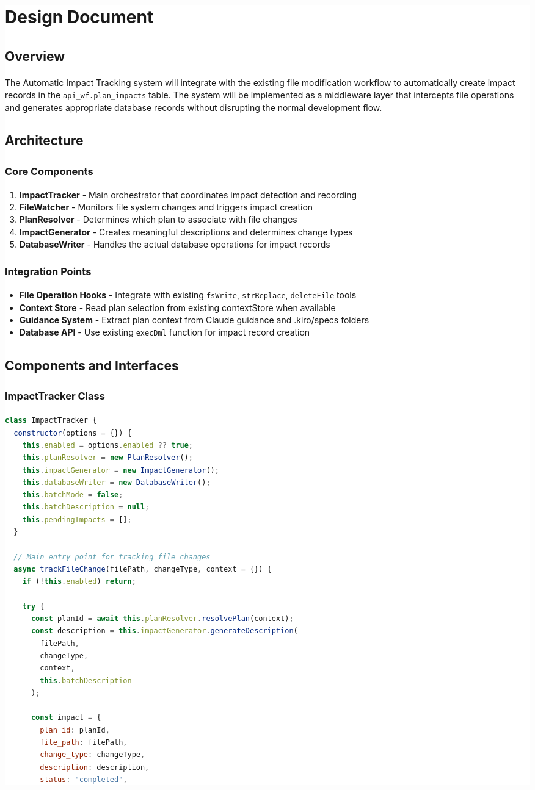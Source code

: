 # Design Document

## Overview

The Automatic Impact Tracking system will integrate with the existing file modification workflow to automatically create impact records in the `api_wf.plan_impacts` table. The system will be implemented as a middleware layer that intercepts file operations and generates appropriate database records without disrupting the normal development flow.

## Architecture

### Core Components

1. **ImpactTracker** - Main orchestrator that coordinates impact detection and recording
2. **FileWatcher** - Monitors file system changes and triggers impact creation
3. **PlanResolver** - Determines which plan to associate with file changes
4. **ImpactGenerator** - Creates meaningful descriptions and determines change types
5. **DatabaseWriter** - Handles the actual database operations for impact records

### Integration Points

- **File Operation Hooks** - Integrate with existing `fsWrite`, `strReplace`, `deleteFile` tools
- **Context Store** - Read plan selection from existing contextStore when available
- **Guidance System** - Extract plan context from Claude guidance and .kiro/specs folders
- **Database API** - Use existing `execDml` function for impact record creation

## Components and Interfaces

### ImpactTracker Class

```javascript
class ImpactTracker {
  constructor(options = {}) {
    this.enabled = options.enabled ?? true;
    this.planResolver = new PlanResolver();
    this.impactGenerator = new ImpactGenerator();
    this.databaseWriter = new DatabaseWriter();
    this.batchMode = false;
    this.batchDescription = null;
    this.pendingImpacts = [];
  }

  // Main entry point for tracking file changes
  async trackFileChange(filePath, changeType, context = {}) {
    if (!this.enabled) return;

    try {
      const planId = await this.planResolver.resolvePlan(context);
      const description = this.impactGenerator.generateDescription(
        filePath,
        changeType,
        context,
        this.batchDescription
      );

      const impact = {
        plan_id: planId,
        file_path: filePath,
        change_type: changeType,
        description: description,
        status: "completed",
```